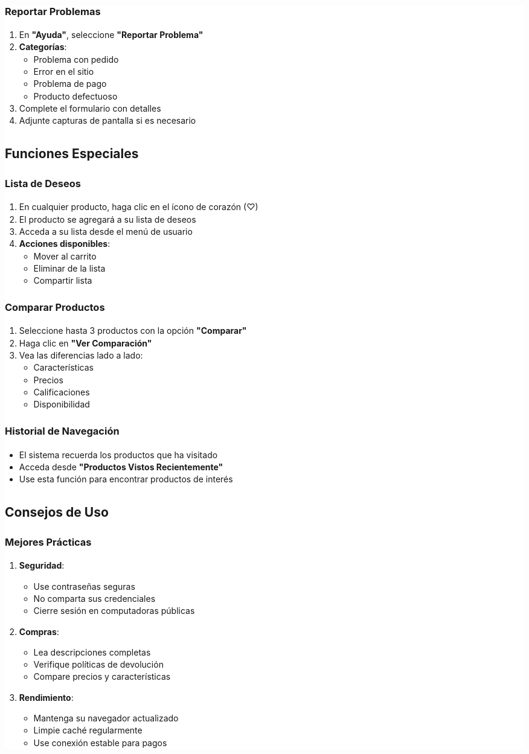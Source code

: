 ### Reportar Problemas
1. En **"Ayuda"**, seleccione **"Reportar Problema"**
2. **Categorías**:
   - Problema con pedido
   - Error en el sitio
   - Problema de pago
   - Producto defectuoso
3. Complete el formulario con detalles
4. Adjunte capturas de pantalla si es necesario

## Funciones Especiales

### Lista de Deseos
1. En cualquier producto, haga clic en el ícono de corazón (♡)
2. El producto se agregará a su lista de deseos
3. Acceda a su lista desde el menú de usuario
4. **Acciones disponibles**:
   - Mover al carrito
   - Eliminar de la lista
   - Compartir lista

### Comparar Productos
1. Seleccione hasta 3 productos con la opción **"Comparar"**
2. Haga clic en **"Ver Comparación"**
3. Vea las diferencias lado a lado:
   - Características
   - Precios
   - Calificaciones
   - Disponibilidad

### Historial de Navegación
- El sistema recuerda los productos que ha visitado
- Acceda desde **"Productos Vistos Recientemente"**
- Use esta función para encontrar productos de interés

## Consejos de Uso

### Mejores Prácticas
1. **Seguridad**:
   - Use contraseñas seguras
   - No comparta sus credenciales
   - Cierre sesión en computadoras públicas

2. **Compras**:
   - Lea descripciones completas
   - Verifique políticas de devolución
   - Compare precios y características

3. **Rendimiento**:
   - Mantenga su navegador actualizado
   - Limpie caché regularmente
   - Use conexión estable para pagos
